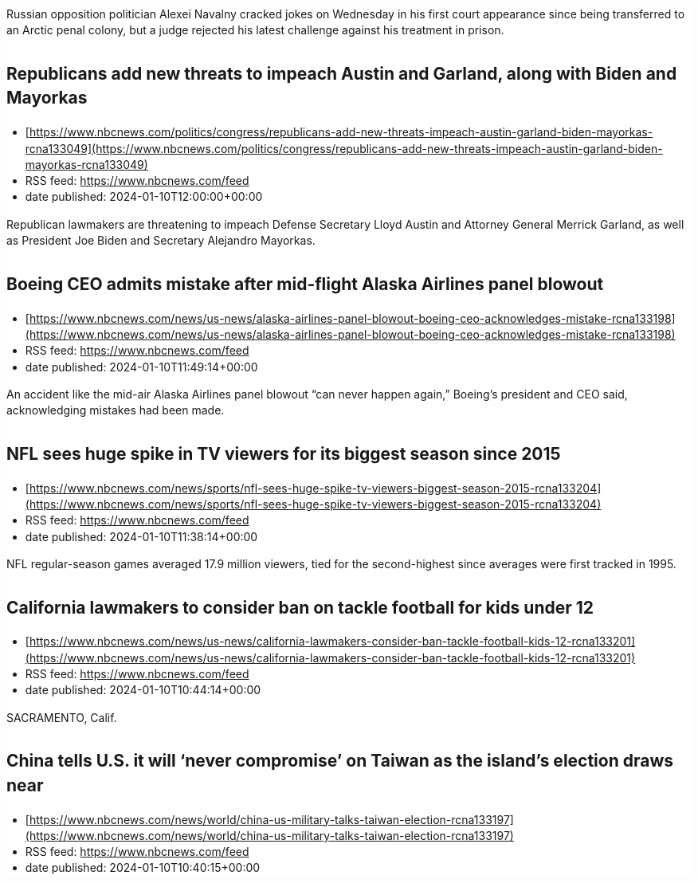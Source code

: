 Russian opposition politician Alexei Navalny cracked jokes on Wednesday in his first court appearance since being transferred to an Arctic penal colony, but a judge rejected his latest challenge against his treatment in prison.

## Republicans add new threats to impeach Austin and Garland, along with Biden and Mayorkas
 - [https://www.nbcnews.com/politics/congress/republicans-add-new-threats-impeach-austin-garland-biden-mayorkas-rcna133049](https://www.nbcnews.com/politics/congress/republicans-add-new-threats-impeach-austin-garland-biden-mayorkas-rcna133049)
 - RSS feed: https://www.nbcnews.com/feed
 - date published: 2024-01-10T12:00:00+00:00

Republican lawmakers are threatening to impeach Defense Secretary Lloyd Austin and Attorney General Merrick Garland, as well as President Joe Biden and Secretary Alejandro Mayorkas.

## Boeing CEO admits mistake after mid-flight Alaska Airlines panel blowout
 - [https://www.nbcnews.com/news/us-news/alaska-airlines-panel-blowout-boeing-ceo-acknowledges-mistake-rcna133198](https://www.nbcnews.com/news/us-news/alaska-airlines-panel-blowout-boeing-ceo-acknowledges-mistake-rcna133198)
 - RSS feed: https://www.nbcnews.com/feed
 - date published: 2024-01-10T11:49:14+00:00

An accident like the mid-air Alaska Airlines panel blowout “can never happen again,” Boeing’s president and CEO said, acknowledging mistakes had been made.

## NFL sees huge spike in TV viewers for its biggest season since 2015
 - [https://www.nbcnews.com/news/sports/nfl-sees-huge-spike-tv-viewers-biggest-season-2015-rcna133204](https://www.nbcnews.com/news/sports/nfl-sees-huge-spike-tv-viewers-biggest-season-2015-rcna133204)
 - RSS feed: https://www.nbcnews.com/feed
 - date published: 2024-01-10T11:38:14+00:00

NFL regular-season games averaged 17.9 million viewers, tied for the second-highest since averages were first tracked in 1995.

## California lawmakers to consider ban on tackle football for kids under 12
 - [https://www.nbcnews.com/news/us-news/california-lawmakers-consider-ban-tackle-football-kids-12-rcna133201](https://www.nbcnews.com/news/us-news/california-lawmakers-consider-ban-tackle-football-kids-12-rcna133201)
 - RSS feed: https://www.nbcnews.com/feed
 - date published: 2024-01-10T10:44:14+00:00

SACRAMENTO, Calif.

## China tells U.S. it will ‘never compromise’ on Taiwan as the island’s election draws near
 - [https://www.nbcnews.com/news/world/china-us-military-talks-taiwan-election-rcna133197](https://www.nbcnews.com/news/world/china-us-military-talks-taiwan-election-rcna133197)
 - RSS feed: https://www.nbcnews.com/feed
 - date published: 2024-01-10T10:40:15+00:00
